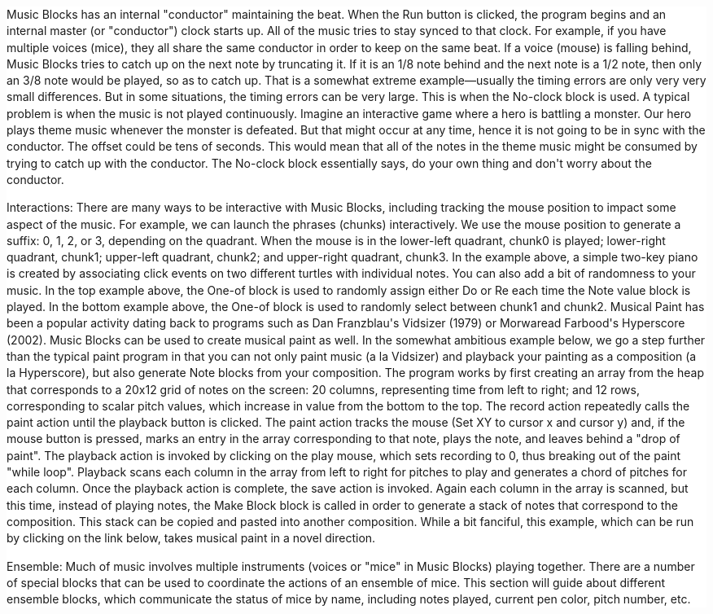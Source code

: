 Music Blocks has an internal "conductor" maintaining the beat. When the Run button is clicked, the program begins and an internal master (or "conductor") clock starts up. All of the music tries to stay synced to that clock. For example, if you have multiple voices (mice), they all share the same conductor in order to keep on the same beat. If a voice (mouse) is falling behind, Music Blocks tries to catch up on the next note by truncating it. If it is an 1/8 note behind and the next note is a 1/2 note, then only an 3/8 note would be played, so as to catch up. That is a somewhat extreme example—usually the timing errors are only very very small differences.
But in some situations, the timing errors can be very large. This is when the No-clock block is used.
A typical problem is when the music is not played continuously. Imagine an interactive game where a hero is battling a monster. Our hero plays theme music whenever the monster is defeated. But that might occur at any time, hence it is not going to be in sync with the conductor. The offset could be tens of seconds. This would mean that all of the notes in the theme music might be consumed by trying to catch up with the conductor. The No-clock block essentially says, do your own thing and don't worry about the conductor.

Interactions:
There are many ways to be interactive with Music Blocks, including tracking the mouse position to impact some aspect of the music.
For example, we can launch the phrases (chunks) interactively. We use the mouse position to generate a suffix: 0, 1, 2, or 3, depending on the quadrant. When the mouse is in the lower-left quadrant, chunk0 is played; lower-right quadrant, chunk1; upper-left quadrant, chunk2; and upper-right quadrant, chunk3. In the example above, a simple two-key piano is created by associating click events on two different turtles with individual notes. You can also add a bit of randomness to your music. In the top example above, the One-of block is used to randomly assign either Do or Re each time the Note value block is played. In the bottom example above, the One-of block is used to randomly select between chunk1 and chunk2.
Musical Paint has been a popular activity dating back to programs such as Dan Franzblau's Vidsizer (1979) or Morwaread Farbood's Hyperscore (2002). Music Blocks can be used to create musical paint as well. In the somewhat ambitious example below, we go a step further than the typical paint program in that you can not only paint music (a la Vidsizer) and playback your painting as a composition (a la Hyperscore), but also generate Note blocks from your composition.
The program works by first creating an array from the heap that corresponds to a 20x12 grid of notes on the screen: 20 columns, representing time from left to right; and 12 rows, corresponding to scalar pitch values, which increase in value from the bottom to the top.
The record action repeatedly calls the paint action until the playback button is clicked.
The paint action tracks the mouse (Set XY to cursor x and cursor y) and, if the mouse button is pressed, marks an entry in the array corresponding to that note, plays the note, and leaves behind a "drop of paint".
The playback action is invoked by clicking on the play mouse, which sets recording to 0, thus breaking out of the paint "while loop". Playback scans each column in the array from left to right for pitches to play and generates a chord of pitches for each column.
Once the playback action is complete, the save action is invoked. Again each column in the array is scanned, but this time, instead of playing notes, the Make Block block is called in order to generate a stack of notes that correspond to the composition. This stack can be copied and pasted into another composition.
While a bit fanciful, this example, which can be run by clicking on the link below, takes musical paint in a novel direction.

Ensemble:
Much of music involves multiple instruments (voices or "mice" in Music Blocks) playing together. There are a number of special blocks that can be used to coordinate the actions of an ensemble of mice.
This section will guide about different ensemble blocks, which communicate the status of mice by name, including notes played, current pen color, pitch number, etc.
